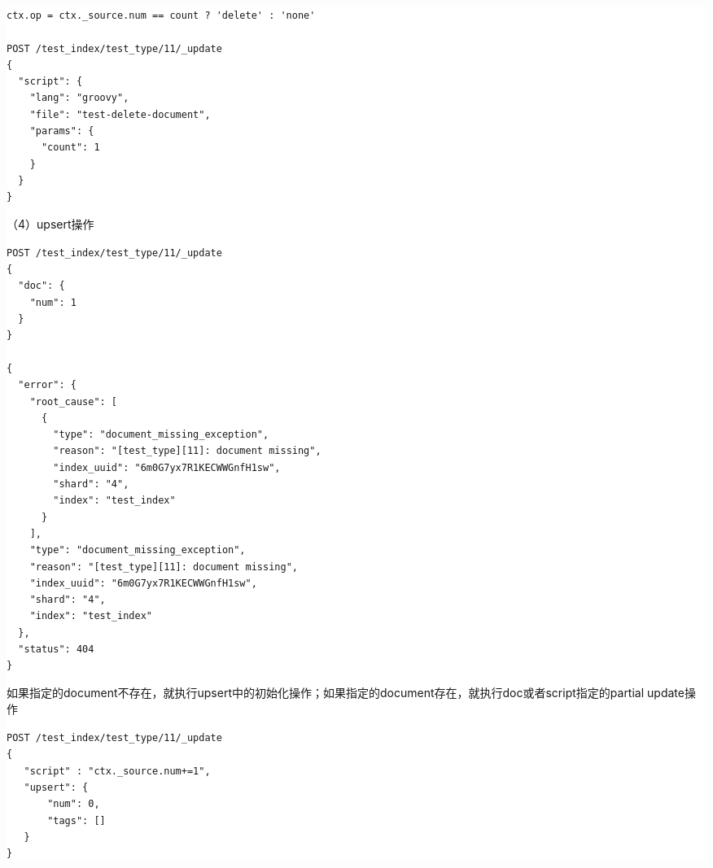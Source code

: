     ctx.op = ctx._source.num == count ? 'delete' : 'none'
    
    POST /test_index/test_type/11/_update
    {
      "script": {
        "lang": "groovy",
        "file": "test-delete-document",
        "params": {
          "count": 1
        }
      }
    }

（4）upsert操作

    POST /test_index/test_type/11/_update
    {
      "doc": {
        "num": 1
      }
    }
    
    {
      "error": {
        "root_cause": [
          {
            "type": "document_missing_exception",
            "reason": "[test_type][11]: document missing",
            "index_uuid": "6m0G7yx7R1KECWWGnfH1sw",
            "shard": "4",
            "index": "test_index"
          }
        ],
        "type": "document_missing_exception",
        "reason": "[test_type][11]: document missing",
        "index_uuid": "6m0G7yx7R1KECWWGnfH1sw",
        "shard": "4",
        "index": "test_index"
      },
      "status": 404
    }

如果指定的document不存在，就执行upsert中的初始化操作；如果指定的document存在，就执行doc或者script指定的partial update操作

    POST /test_index/test_type/11/_update
    {
       "script" : "ctx._source.num+=1",
       "upsert": {
           "num": 0,
           "tags": []
       }
    }


